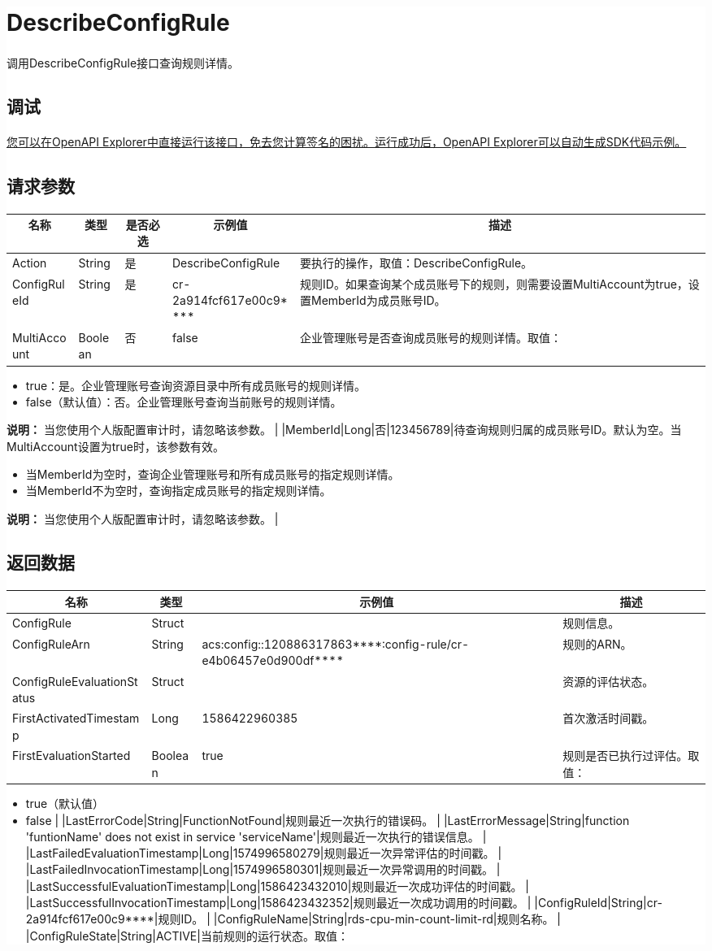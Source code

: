 # DescribeConfigRule

调用DescribeConfigRule接口查询规则详情。

## 调试

[您可以在OpenAPI Explorer中直接运行该接口，免去您计算签名的困扰。运行成功后，OpenAPI Explorer可以自动生成SDK代码示例。](https://api.aliyun.com/#product=Config&api=DescribeConfigRule&type=RPC&version=2019-01-08)

## 请求参数

|名称|类型|是否必选|示例值|描述|
|--|--|----|---|--|
|Action|String|是|DescribeConfigRule|要执行的操作，取值：DescribeConfigRule。 |
|ConfigRuleId|String|是|cr-2a914fcf617e00c9\*\*\*\*|规则ID。如果查询某个成员账号下的规则，则需要设置MultiAccount为true，设置MemberId为成员账号ID。 |
|MultiAccount|Boolean|否|false|企业管理账号是否查询成员账号的规则详情。取值：

 -   true：是。企业管理账号查询资源目录中所有成员账号的规则详情。
-   false（默认值）：否。企业管理账号查询当前账号的规则详情。

 **说明：** 当您使用个人版配置审计时，请忽略该参数。 |
|MemberId|Long|否|123456789|待查询规则归属的成员账号ID。默认为空。当MultiAccount设置为true时，该参数有效。

 -   当MemberId为空时，查询企业管理账号和所有成员账号的指定规则详情。
-   当MemberId不为空时，查询指定成员账号的指定规则详情。

 **说明：** 当您使用个人版配置审计时，请忽略该参数。 |

## 返回数据

|名称|类型|示例值|描述|
|--|--|---|--|
|ConfigRule|Struct| |规则信息。 |
|ConfigRuleArn|String|acs:config::120886317863\*\*\*\*:config-rule/cr-e4b06457e0d900df\*\*\*\*|规则的ARN。 |
|ConfigRuleEvaluationStatus|Struct| |资源的评估状态。 |
|FirstActivatedTimestamp|Long|1586422960385|首次激活时间戳。 |
|FirstEvaluationStarted|Boolean|true|规则是否已执行过评估。取值：

 -   true（默认值）
-   false |
|LastErrorCode|String|FunctionNotFound|规则最近一次执行的错误码。 |
|LastErrorMessage|String|function 'funtionName' does not exist in service 'serviceName'|规则最近一次执行的错误信息。 |
|LastFailedEvaluationTimestamp|Long|1574996580279|规则最近一次异常评估的时间戳。 |
|LastFailedInvocationTimestamp|Long|1574996580301|规则最近一次异常调用的时间戳。 |
|LastSuccessfulEvaluationTimestamp|Long|1586423432010|规则最近一次成功评估的时间戳。 |
|LastSuccessfulInvocationTimestamp|Long|1586423432352|规则最近一次成功调用的时间戳。 |
|ConfigRuleId|String|cr-2a914fcf617e00c9\*\*\*\*|规则ID。 |
|ConfigRuleName|String|rds-cpu-min-count-limit-rd|规则名称。 |
|ConfigRuleState|String|ACTIVE|当前规则的运行状态。取值：
